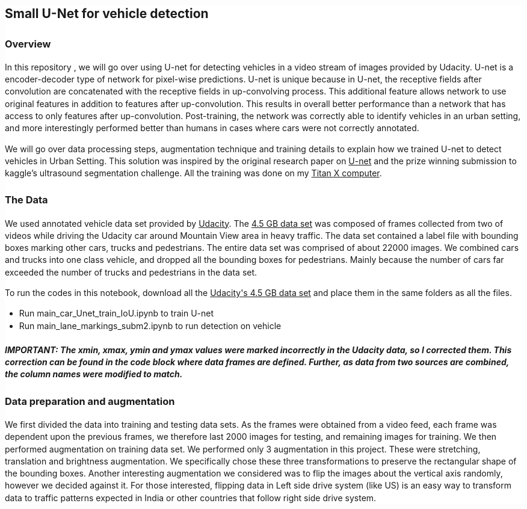 
## Small U-Net for vehicle detection

### Overview

In this repository , we will go over using U-net for detecting vehicles in a video stream of images provided by Udacity. U-net is a encoder-decoder type of network for pixel-wise predictions. U-net is unique because in U-net, the receptive fields after convolution are concatenated with the receptive fields in up-convolving process. This additional feature allows network to use original features in addition to features after up-convolution. This results in overall better performance than a network that has access to only features after up-convolution. Post-training, the network was correctly able to identify vehicles in an urban setting, and more interestingly performed better than humans in cases where cars were not correctly annotated.

We will go over data processing steps, augmentation technique and training details to explain how we trained U-net to detect vehicles in Urban Setting. This solution was inspired by the original research paper on [U-net](http://lmb.informatik.uni-freiburg.de/people/ronneber/u-net/) and the prize winning submission to kaggle’s ultrasound segmentation challenge. All the training was done on my [Titan X computer](https://medium.com/@vivek.yadav/deep-learning-machine-first-build-experience-d04abf198831#.vce02edyb).

### The Data

We used annotated vehicle data set provided by [Udacity](https://www.udacity.com/). The [4.5 GB data set](https://github.com/udacity/self-driving-car/tree/master/annotation) was composed of frames collected from two of videos while driving the Udacity car around Mountain View area in heavy traffic. The data set contained a label file with bounding boxes marking other cars, trucks and pedestrians. The entire data set was comprised of about 22000 images. We combined cars and trucks into one class vehicle, and dropped all the bounding boxes for pedestrians. Mainly because the number of cars far exceeded the number of trucks and pedestrians in the data set.

To run the codes in this notebook, download all the   [Udacity's 4.5 GB data set](https://github.com/udacity/self-driving-car/tree/master/annotation) and place them in the same folders as all the files. 

- Run main_car_Unet_train_IoU.ipynb to train U-net
- Run main_lane_markings_subm2.ipynb to run detection on vehicle


##### IMPORTANT: The xmin, xmax, ymin and ymax values were marked incorrectly in the Udacity data, so I corrected them. This correction can be found in the code block where data frames are defined. Further, as data from two sources are combined, the column names were modified to match.


### Data preparation and augmentation

We first divided the data into training and testing data sets. As the frames were obtained from a video feed, each frame was dependent upon the previous frames, we therefore last 2000 images for testing, and remaining images for training. We then performed augmentation on training data set. We performed only 3 augmentation in this project. These were stretching, translation and brightness augmentation. We specifically chose these three transformations to preserve the rectangular shape of the bounding boxes. Another interesting augmentation we considered was to flip the images about the vertical axis randomly, however we decided against it. For those interested, flipping data in Left side drive system (like US) is an easy way to transform data to traffic patterns expected in India or other countries that follow right side drive system.
